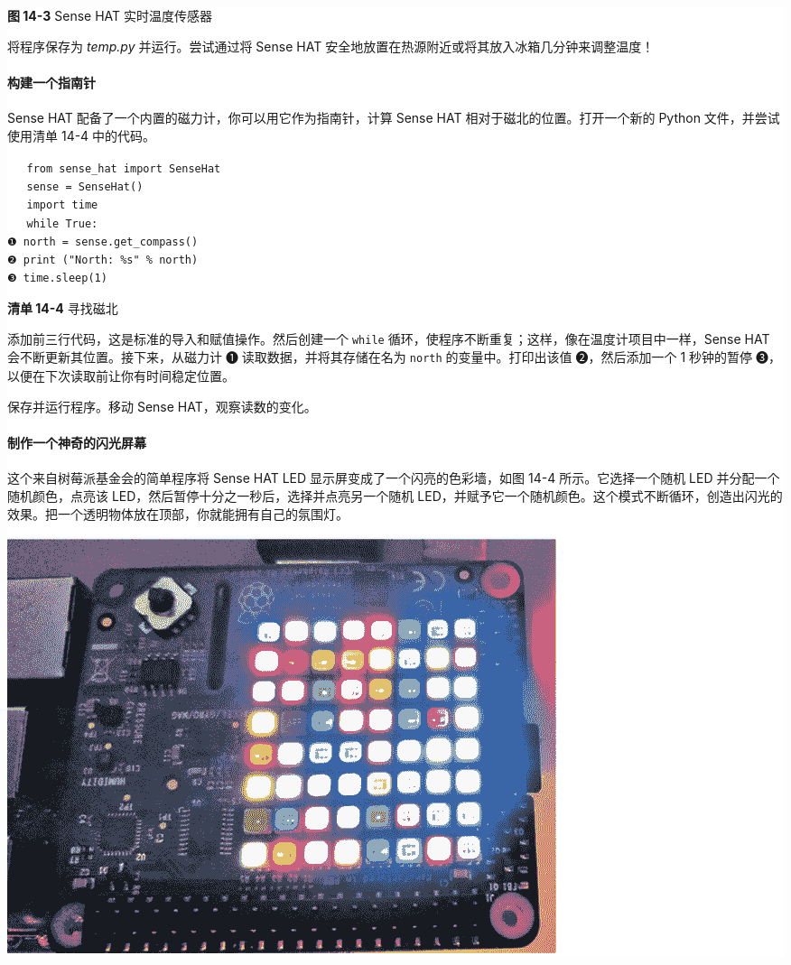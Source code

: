 **图 14-3** Sense HAT 实时温度传感器

将程序保存为 *temp.py* 并运行。尝试通过将 Sense HAT 安全地放置在热源附近或将其放入冰箱几分钟来调整温度！

#### 构建一个指南针

Sense HAT 配备了一个内置的磁力计，你可以用它作为指南针，计算 Sense HAT 相对于磁北的位置。打开一个新的 Python 文件，并尝试使用清单 14-4 中的代码。

```
   from sense_hat import SenseHat
   sense = SenseHat()
   import time
   while True:
❶ north = sense.get_compass()
❷ print ("North: %s" % north)
❸ time.sleep(1)
```

**清单 14-4** 寻找磁北

添加前三行代码，这是标准的导入和赋值操作。然后创建一个 `while` 循环，使程序不断重复；这样，像在温度计项目中一样，Sense HAT 会不断更新其位置。接下来，从磁力计 ❶ 读取数据，并将其存储在名为 `north` 的变量中。打印出该值 ❷，然后添加一个 1 秒钟的暂停 ❸，以便在下次读取前让你有时间稳定位置。

保存并运行程序。移动 Sense HAT，观察读数的变化。

#### 制作一个神奇的闪光屏幕

这个来自树莓派基金会的简单程序将 Sense HAT LED 显示屏变成了一个闪亮的色彩墙，如图 14-4 所示。它选择一个随机 LED 并分配一个随机颜色，点亮该 LED，然后暂停十分之一秒后，选择并点亮另一个随机 LED，并赋予它一个随机颜色。这个模式不断循环，创造出闪光的效果。把一个透明物体放在顶部，你就能拥有自己的氛围灯。

![Image](img/14fig04.jpg)
